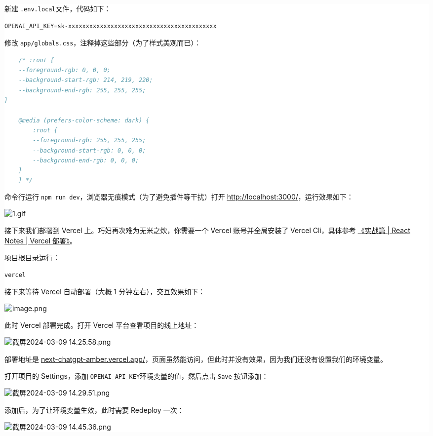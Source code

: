 新建 `.env.local`文件，代码如下：

```javascript
OPENAI_API_KEY=sk-xxxxxxxxxxxxxxxxxxxxxxxxxxxxxxxxxxxxxxxxxx
```

修改 `app/globals.css`，注释掉这些部分（为了样式美观而已）：

```javascript
    /* :root {
    --foreground-rgb: 0, 0, 0;
    --background-start-rgb: 214, 219, 220;
    --background-end-rgb: 255, 255, 255;
}

    @media (prefers-color-scheme: dark) {
        :root {
        --foreground-rgb: 255, 255, 255;
        --background-start-rgb: 0, 0, 0;
        --background-end-rgb: 0, 0, 0;
    }
    } */
```

命令行运行 `npm run dev`，浏览器无痕模式（为了避免插件等干扰）打开 [http://localhost:3000/](https://link.juejin.cn?target=http%3A%2F%2Flocalhost%3A3000%2F "http://localhost:3000/")，运行效果如下：

![1.gif](/images/jueJin/069e7099978a4f1.png)

接下来我们部署到 Vercel 上。巧妇再次难为无米之炊，你需要一个 Vercel 账号并全局安装了 Vercel Cli，具体参考 [《实战篇 | React Notes | Vercel 部署》](https://juejin.cn/book/7307859898316881957/section/7309114840307400714#heading-3 "https://juejin.cn/book/7307859898316881957/section/7309114840307400714#heading-3")。

项目根目录运行：

```javascript
vercel
```

接下来等待 Vercel 自动部署（大概 1 分钟左右），交互效果如下：

![image.png](/images/jueJin/024401f7682346f.png)

此时 Vercel 部署完成。打开 Vercel 平台查看项目的线上地址：

![截屏2024-03-09 14.25.58.png](/images/jueJin/79c6dc9f25e0403.png)

部署地址是 [next-chatgpt-amber.vercel.app/](https://link.juejin.cn?target=https%3A%2F%2Fnext-chatgpt-amber.vercel.app%2F "https://next-chatgpt-amber.vercel.app/")，页面虽然能访问，但此时并没有效果，因为我们还没有设置我们的环境变量。

打开项目的 Settings，添加 `OPENAI_API_KEY`环境变量的值，然后点击 `Save` 按钮添加：

![截屏2024-03-09 14.29.51.png](/images/jueJin/5ddf62a2cb69464.png)

添加后，为了让环境变量生效，此时需要 Redeploy 一次：

![截屏2024-03-09 14.45.36.png](/images/jueJin/9c7a2c9ebce14e3.png)
